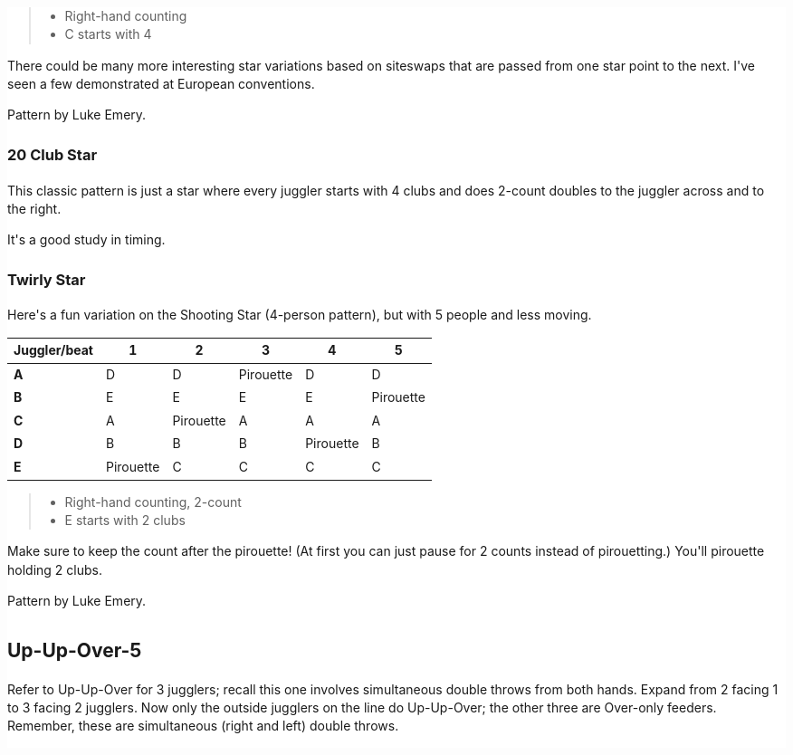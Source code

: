 > * Right-hand counting
> * C starts with 4

There could be many more interesting star variations based on siteswaps that are
passed from one star point to the next. I've seen a few demonstrated at European
conventions.

Pattern by Luke Emery.

### 20 Club Star

 This classic pattern is just a star where every juggler starts with 4 clubs
and does 2-count doubles to the juggler across and to the right.

It's a good study in timing.


### Twirly Star

Here's a fun variation on the Shooting Star (4-person pattern), but with 5 people and
less moving.


| **Juggler/beat** | **1**     | **2**     | **3**     | **4**     | **5**     |
|-------------|-----------|-----------|-----------|-----------|-----------|
| **A**       | D         | D         | Pirouette | D         | D         |
| **B**       | E         | E         | E         | E         | Pirouette |
| **C**       | A         | Pirouette | A         | A         | A         |
| **D**       | B         | B         | B         | Pirouette | B         |
| **E**       | Pirouette | C         | C         | C         | C         |

> * Right-hand counting, 2-count
> * E starts with 2 clubs

Make sure to keep the count after the pirouette! (At first you can just pause
for 2 counts instead of pirouetting.) You'll pirouette holding 2 clubs.

Pattern by Luke Emery.

## Up-Up-Over-5 

Refer to Up-Up-Over for 3 jugglers; recall this one involves simultaneous double
throws from both hands.  Expand from 2 facing 1  to 3 facing 2 jugglers.  Now only the outside jugglers
on the line do Up-Up-Over; the other three are Over-only feeders.  Remember, these are 
simultaneous (right and left) double throws. 


|                                        |                          |
|------------|------------|